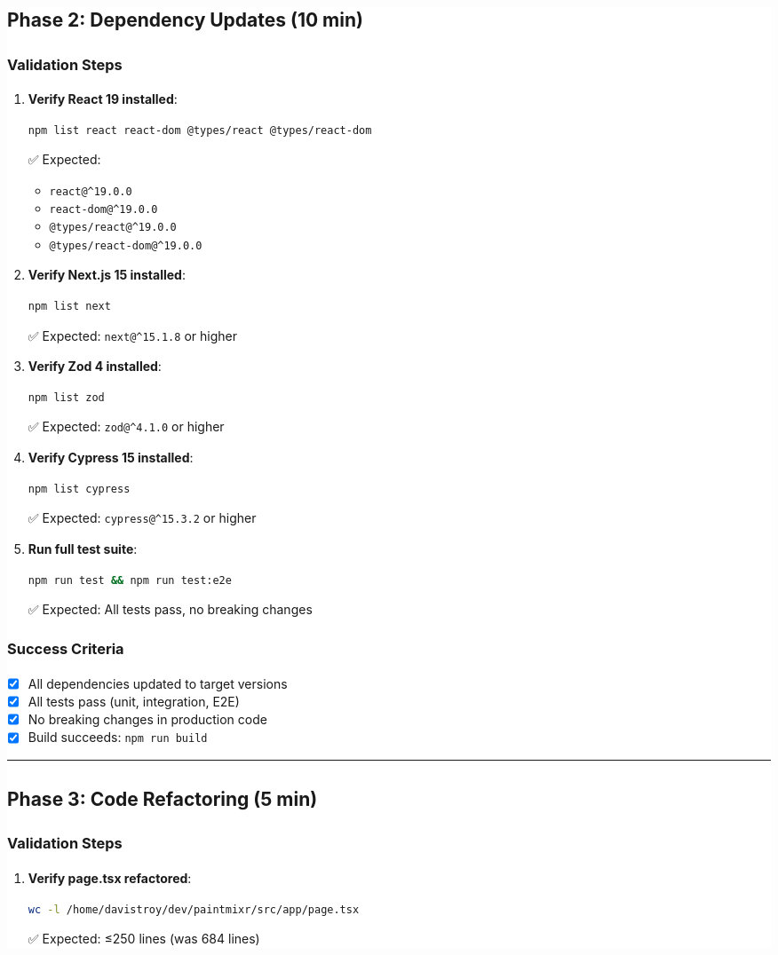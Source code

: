 ## Phase 2: Dependency Updates (10 min)

### Validation Steps

1. **Verify React 19 installed**:
   ```bash
   npm list react react-dom @types/react @types/react-dom
   ```
   ✅ Expected:
   - `react@^19.0.0`
   - `react-dom@^19.0.0`
   - `@types/react@^19.0.0`
   - `@types/react-dom@^19.0.0`

2. **Verify Next.js 15 installed**:
   ```bash
   npm list next
   ```
   ✅ Expected: `next@^15.1.8` or higher

3. **Verify Zod 4 installed**:
   ```bash
   npm list zod
   ```
   ✅ Expected: `zod@^4.1.0` or higher

4. **Verify Cypress 15 installed**:
   ```bash
   npm list cypress
   ```
   ✅ Expected: `cypress@^15.3.2` or higher

5. **Run full test suite**:
   ```bash
   npm run test && npm run test:e2e
   ```
   ✅ Expected: All tests pass, no breaking changes

### Success Criteria
- [x] All dependencies updated to target versions
- [x] All tests pass (unit, integration, E2E)
- [x] No breaking changes in production code
- [x] Build succeeds: `npm run build`

---

## Phase 3: Code Refactoring (5 min)

### Validation Steps

1. **Verify page.tsx refactored**:
   ```bash
   wc -l /home/davistroy/dev/paintmixr/src/app/page.tsx
   ```
   ✅ Expected: ≤250 lines (was 684 lines)
